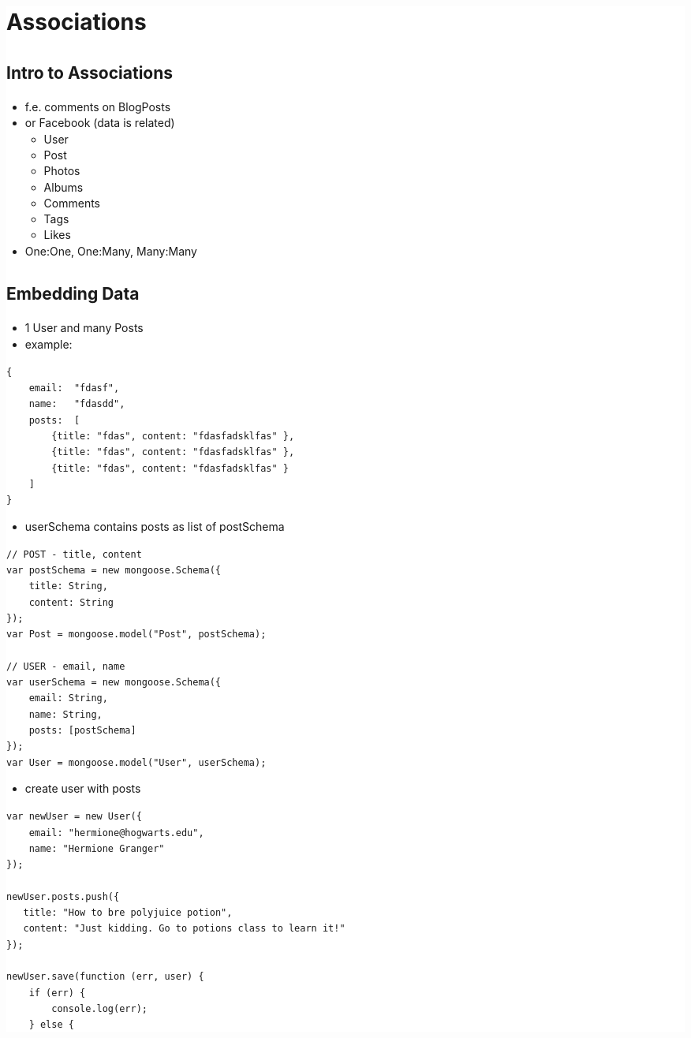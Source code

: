 # Associations
## Intro to Associations
- f.e. comments on BlogPosts
- or Facebook (data is related)
	- User
	- Post
	- Photos
	- Albums
	- Comments
	- Tags
	- Likes
- One:One, One:Many, Many:Many

## Embedding Data
- 1 User and many Posts
- example:
```
{
	email: 	"fdasf",
	name:	"fdasdd",
	posts:	[
		{title: "fdas",	content: "fdasfadsklfas" },
		{title: "fdas",	content: "fdasfadsklfas" },
		{title: "fdas",	content: "fdasfadsklfas" }
	]
}
```

- userSchema contains posts as list of postSchema
```
// POST - title, content
var postSchema = new mongoose.Schema({
    title: String,
    content: String
});
var Post = mongoose.model("Post", postSchema);

// USER - email, name
var userSchema = new mongoose.Schema({
    email: String,
    name: String,
    posts: [postSchema]
});
var User = mongoose.model("User", userSchema);
```

- create user with posts
```
var newUser = new User({
    email: "hermione@hogwarts.edu",
    name: "Hermione Granger"
});

newUser.posts.push({
   title: "How to bre polyjuice potion",
   content: "Just kidding. Go to potions class to learn it!"
});

newUser.save(function (err, user) {
    if (err) {
        console.log(err);
    } else {
```